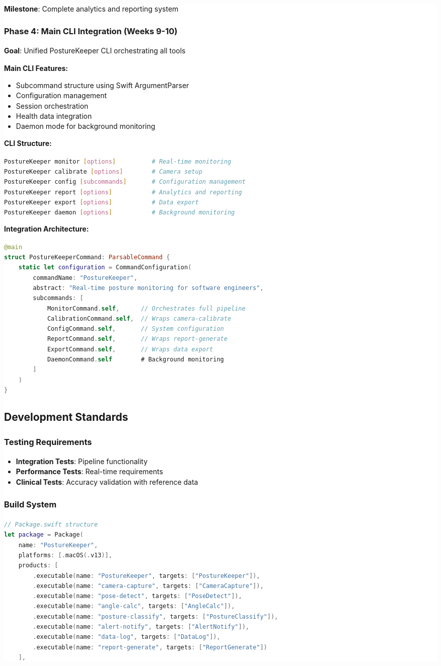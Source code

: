 **Milestone**: Complete analytics and reporting system

### Phase 4: Main CLI Integration (Weeks 9-10)
**Goal**: Unified PostureKeeper CLI orchestrating all tools

**Main CLI Features:**
- Subcommand structure using Swift ArgumentParser
- Configuration management
- Session orchestration
- Health data integration
- Daemon mode for background monitoring

**CLI Structure:**
```bash
PostureKeeper monitor [options]          # Real-time monitoring
PostureKeeper calibrate [options]        # Camera setup
PostureKeeper config [subcommands]       # Configuration management
PostureKeeper report [options]           # Analytics and reporting
PostureKeeper export [options]           # Data export
PostureKeeper daemon [options]           # Background monitoring
```

**Integration Architecture:**
```swift
@main
struct PostureKeeperCommand: ParsableCommand {
    static let configuration = CommandConfiguration(
        commandName: "PostureKeeper",
        abstract: "Real-time posture monitoring for software engineers",
        subcommands: [
            MonitorCommand.self,      // Orchestrates full pipeline
            CalibrationCommand.self,  // Wraps camera-calibrate
            ConfigCommand.self,       // System configuration
            ReportCommand.self,       // Wraps report-generate
            ExportCommand.self,       // Wraps data export
            DaemonCommand.self        # Background monitoring
        ]
    )
}
```

## Development Standards

### Testing Requirements
- **Integration Tests**: Pipeline functionality
- **Performance Tests**: Real-time requirements
- **Clinical Tests**: Accuracy validation with reference data

### Build System
```swift
// Package.swift structure
let package = Package(
    name: "PostureKeeper",
    platforms: [.macOS(.v13)],
    products: [
        .executable(name: "PostureKeeper", targets: ["PostureKeeper"]),
        .executable(name: "camera-capture", targets: ["CameraCapture"]),
        .executable(name: "pose-detect", targets: ["PoseDetect"]),
        .executable(name: "angle-calc", targets: ["AngleCalc"]),
        .executable(name: "posture-classify", targets: ["PostureClassify"]),
        .executable(name: "alert-notify", targets: ["AlertNotify"]),
        .executable(name: "data-log", targets: ["DataLog"]),
        .executable(name: "report-generate", targets: ["ReportGenerate"])
    ],
```